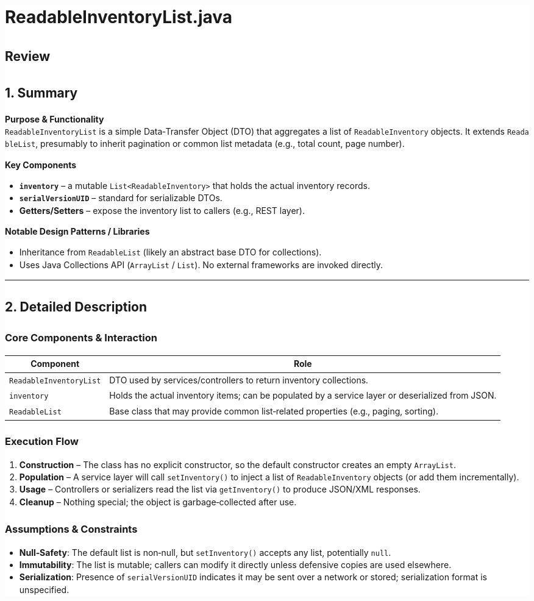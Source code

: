 # ReadableInventoryList.java

## Review

## 1. Summary
**Purpose & Functionality**  
`ReadableInventoryList` is a simple Data‑Transfer Object (DTO) that aggregates a list of `ReadableInventory` objects. It extends `ReadableList`, presumably to inherit pagination or common list metadata (e.g., total count, page number).

**Key Components**  
- **`inventory`** – a mutable `List<ReadableInventory>` that holds the actual inventory records.  
- **`serialVersionUID`** – standard for serializable DTOs.  
- **Getters/Setters** – expose the inventory list to callers (e.g., REST layer).

**Notable Design Patterns / Libraries**  
- Inheritance from `ReadableList` (likely an abstract base DTO for collections).  
- Uses Java Collections API (`ArrayList` / `List`). No external frameworks are invoked directly.

---

## 2. Detailed Description
### Core Components & Interaction
| Component | Role |
|-----------|------|
| `ReadableInventoryList` | DTO used by services/controllers to return inventory collections. |
| `inventory` | Holds the actual inventory items; can be populated by a service layer or deserialized from JSON. |
| `ReadableList` | Base class that may provide common list‑related properties (e.g., paging, sorting). |

### Execution Flow
1. **Construction** – The class has no explicit constructor, so the default constructor creates an empty `ArrayList`.  
2. **Population** – A service layer will call `setInventory()` to inject a list of `ReadableInventory` objects (or add them incrementally).  
3. **Usage** – Controllers or serializers read the list via `getInventory()` to produce JSON/XML responses.  
4. **Cleanup** – Nothing special; the object is garbage‑collected after use.

### Assumptions & Constraints
- **Null‑Safety**: The default list is non‑null, but `setInventory()` accepts any list, potentially `null`.  
- **Immutability**: The list is mutable; callers can modify it directly unless defensive copies are used elsewhere.  
- **Serialization**: Presence of `serialVersionUID` indicates it may be sent over a network or stored; serialization format is unspecified.
